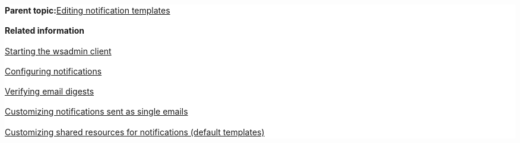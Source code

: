 **Parent topic:**[Editing notification templates](../customize/t_edit_notification_templates_container.md)

**Related information**  


[Starting the wsadmin client](../admin/t_admin_wsadmin_starting.md)

[Configuring notifications](../admin/t_admin_common_config_notification.md)

[Verifying email digests](../troubleshoot/ts_t_trigger_email_notifications.md)

[Customizing notifications sent as single emails](../customize/t_customize_notifications.md)

[Customizing shared resources for notifications \(default templates\)](../customize/t_customize_notification_resources.md)

